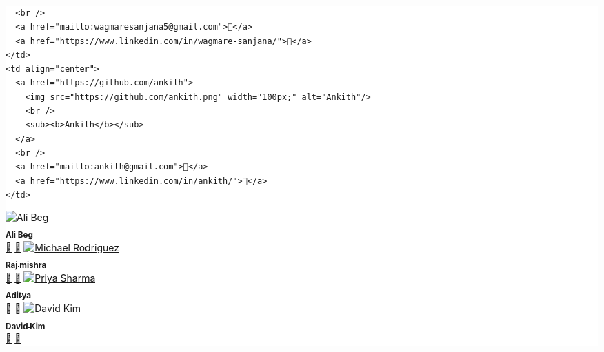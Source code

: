       <br />
      <a href="mailto:wagmaresanjana5@gmail.com">📧</a>
      <a href="https://www.linkedin.com/in/wagmare-sanjana/">💼</a>
    </td>
    <td align="center">
      <a href="https://github.com/ankith">
        <img src="https://github.com/ankith.png" width="100px;" alt="Ankith"/>
        <br />
        <sub><b>Ankith</b></sub>
      </a>
      <br />
      <a href="mailto:ankith@gmail.com">📧</a>
      <a href="https://www.linkedin.com/in/ankith/">💼</a>
    </td>
  </tr>
  <tr>
    <td align="center">
      <a href="https://github.com/Ali-Beg/">
        <img src="https://github.com/Ali-Beg.png" width="100px;" alt="Ali Beg"/>
        <br />
        <sub><b>Ali Beg</b></sub>
      </a>
      <br />
      <a href="mailto:mbeg937@gmail.com">📧</a>
      <a href="https://www.linkedin.com/in/ali-beg">💼</a>
    </td>
    <td align="center">
      <a href="https://github.com/michael-rodriguez">
        <img src="https://github.com/michael-rodriguez.png" width="100px;" alt="Michael Rodriguez"/>
        <br />
        <sub><b>Raj mishra</b></sub>
      </a>
      <br />
      <a href="mailto:m.rodriguez.tech@gmail.com">📧</a>
      <a href="https://www.linkedin.com/in/michael-rodriguez-tech">💼</a>
    </td>
    <td align="center">
      <a href="https://github.com/priya-sharma">
        <img src="https://github.com/priya-sharma.png" width="100px;" alt="Priya Sharma"/>
        <br />
        <sub><b>Aditya</b></sub>
      </a>
      <br />
      <a href="mailto:priya.sharma.ai@gmail.com">📧</a>
      <a href="https://www.linkedin.com/in/priya-sharma-ai">💼</a>
    </td>
  </tr>
  <tr>
    <td align="center">
      <a href="https://github.com/david-kim">
        <img src="https://github.com/david-kim.png" width="100px;" alt="David Kim"/>
        <br />
        <sub><b>David Kim</b></sub>
      </a>
      <br />
      <a href="mailto:david.kim.ml@gmail.com">📧</a>
      <a href="https://www.linkedin.com/in/david-kim-ml">💼</a>
    </td>
    <td align="center">
      <a href="https://github.com/alexandra-petrov">